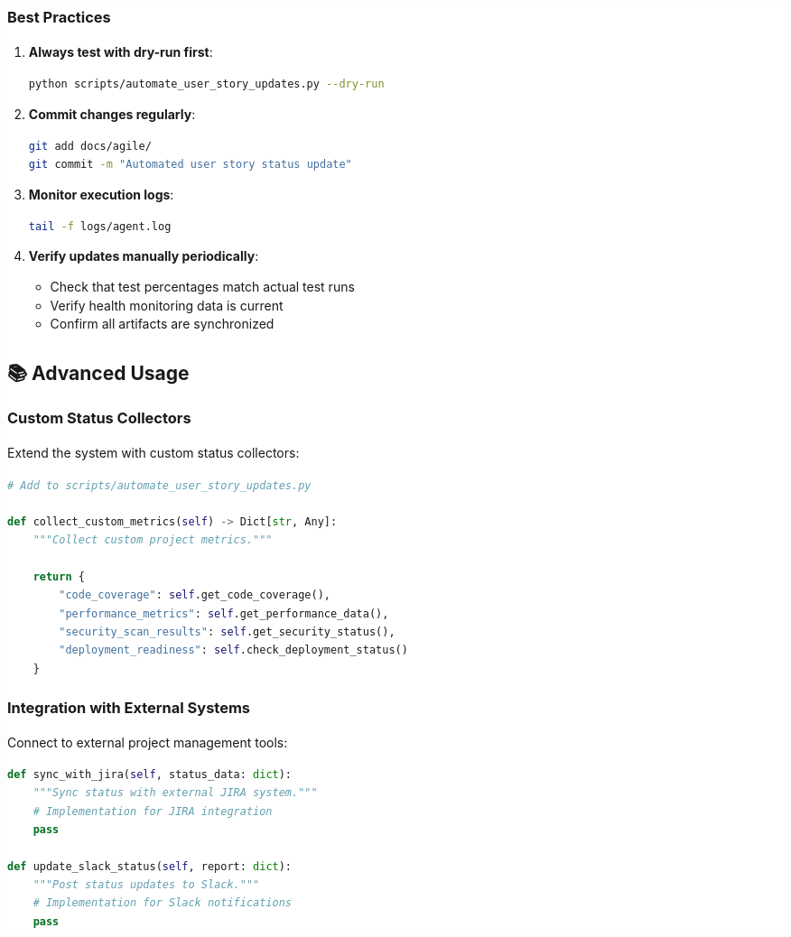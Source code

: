 ### **Best Practices**

1. **Always test with dry-run first**:
   ```bash
   python scripts/automate_user_story_updates.py --dry-run
   ```

2. **Commit changes regularly**:
   ```bash
   git add docs/agile/
   git commit -m "Automated user story status update"
   ```

3. **Monitor execution logs**:
   ```bash
   tail -f logs/agent.log
   ```

4. **Verify updates manually periodically**:
   - Check that test percentages match actual test runs
   - Verify health monitoring data is current
   - Confirm all artifacts are synchronized

## 📚 **Advanced Usage**

### **Custom Status Collectors**

Extend the system with custom status collectors:

```python
# Add to scripts/automate_user_story_updates.py

def collect_custom_metrics(self) -> Dict[str, Any]:
    """Collect custom project metrics."""
    
    return {
        "code_coverage": self.get_code_coverage(),
        "performance_metrics": self.get_performance_data(),
        "security_scan_results": self.get_security_status(),
        "deployment_readiness": self.check_deployment_status()
    }
```

### **Integration with External Systems**

Connect to external project management tools:

```python
def sync_with_jira(self, status_data: dict):
    """Sync status with external JIRA system."""
    # Implementation for JIRA integration
    pass

def update_slack_status(self, report: dict):
    """Post status updates to Slack."""
    # Implementation for Slack notifications
    pass
```
